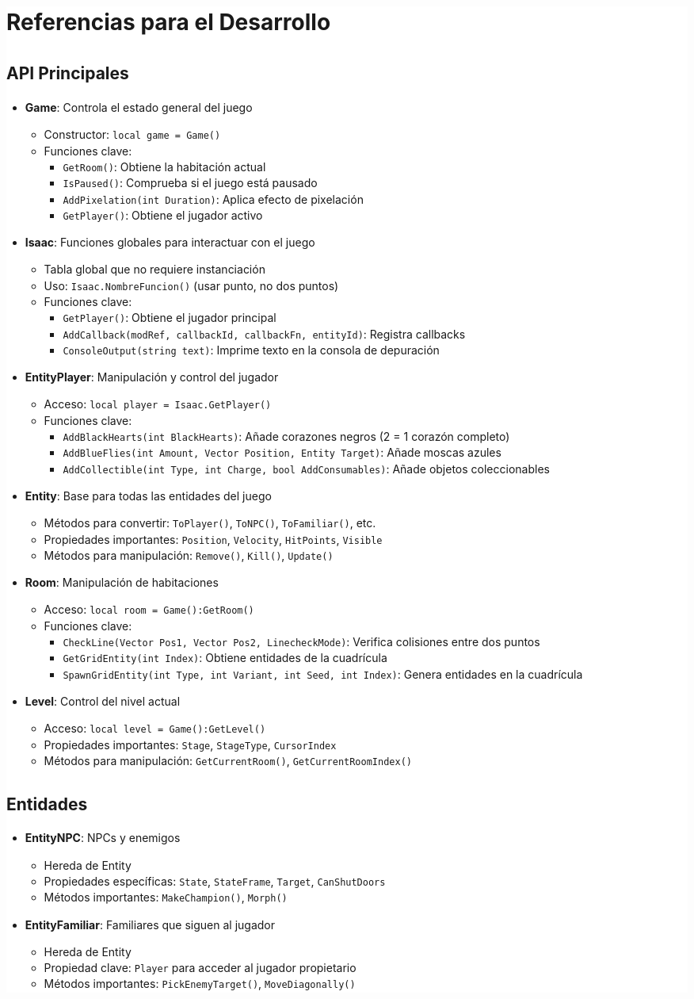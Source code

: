 # Referencias para el Desarrollo

## API Principales
- **Game**: Controla el estado general del juego
  - Constructor: `local game = Game()`
  - Funciones clave: 
    - `GetRoom()`: Obtiene la habitación actual
    - `IsPaused()`: Comprueba si el juego está pausado
    - `AddPixelation(int Duration)`: Aplica efecto de pixelación
    - `GetPlayer()`: Obtiene el jugador activo

- **Isaac**: Funciones globales para interactuar con el juego
  - Tabla global que no requiere instanciación
  - Uso: `Isaac.NombreFuncion()` (usar punto, no dos puntos)
  - Funciones clave:
    - `GetPlayer()`: Obtiene el jugador principal
    - `AddCallback(modRef, callbackId, callbackFn, entityId)`: Registra callbacks
    - `ConsoleOutput(string text)`: Imprime texto en la consola de depuración

- **EntityPlayer**: Manipulación y control del jugador
  - Acceso: `local player = Isaac.GetPlayer()`
  - Funciones clave:
    - `AddBlackHearts(int BlackHearts)`: Añade corazones negros (2 = 1 corazón completo)
    - `AddBlueFlies(int Amount, Vector Position, Entity Target)`: Añade moscas azules
    - `AddCollectible(int Type, int Charge, bool AddConsumables)`: Añade objetos coleccionables

- **Entity**: Base para todas las entidades del juego
  - Métodos para convertir: `ToPlayer()`, `ToNPC()`, `ToFamiliar()`, etc.
  - Propiedades importantes: `Position`, `Velocity`, `HitPoints`, `Visible`
  - Métodos para manipulación: `Remove()`, `Kill()`, `Update()`

- **Room**: Manipulación de habitaciones
  - Acceso: `local room = Game():GetRoom()`
  - Funciones clave:
    - `CheckLine(Vector Pos1, Vector Pos2, LinecheckMode)`: Verifica colisiones entre dos puntos
    - `GetGridEntity(int Index)`: Obtiene entidades de la cuadrícula
    - `SpawnGridEntity(int Type, int Variant, int Seed, int Index)`: Genera entidades en la cuadrícula

- **Level**: Control del nivel actual
  - Acceso: `local level = Game():GetLevel()`
  - Propiedades importantes: `Stage`, `StageType`, `CursorIndex`
  - Métodos para manipulación: `GetCurrentRoom()`, `GetCurrentRoomIndex()`

## Entidades
- **EntityNPC**: NPCs y enemigos
  - Hereda de Entity
  - Propiedades específicas: `State`, `StateFrame`, `Target`, `CanShutDoors`
  - Métodos importantes: `MakeChampion()`, `Morph()`

- **EntityFamiliar**: Familiares que siguen al jugador
  - Hereda de Entity
  - Propiedad clave: `Player` para acceder al jugador propietario
  - Métodos importantes: `PickEnemyTarget()`, `MoveDiagonally()`
